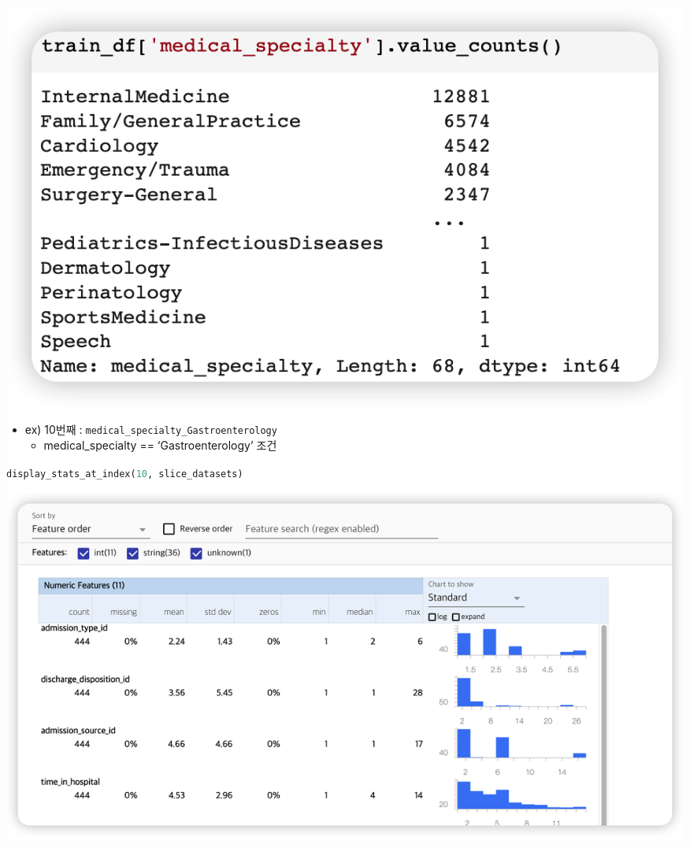 ![figure2](/assets/img/mlops/img95.png)

- ex) 10번째 : `medical_specialty_Gastroenterology`
  - medical_specialty == ‘Gastroenterology’ 조건

```python
display_stats_at_index(10, slice_datasets) 
```

![figure2](/assets/img/mlops/img97.png)
